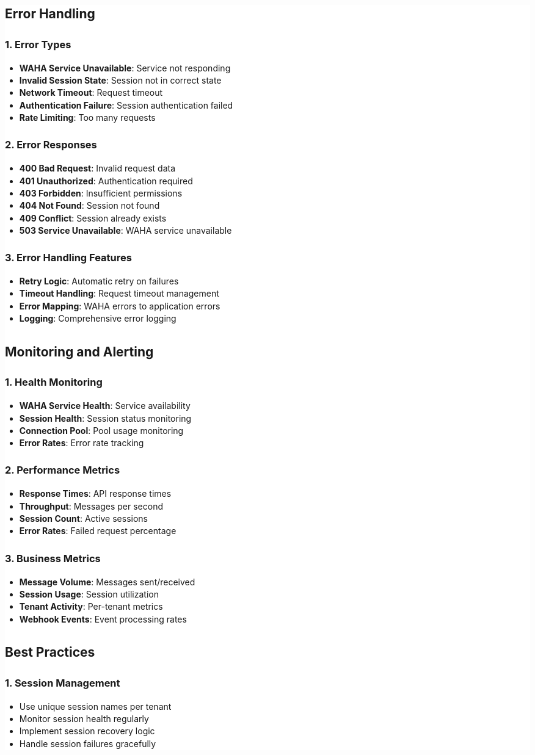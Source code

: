 ## Error Handling

### 1. Error Types
- **WAHA Service Unavailable**: Service not responding
- **Invalid Session State**: Session not in correct state
- **Network Timeout**: Request timeout
- **Authentication Failure**: Session authentication failed
- **Rate Limiting**: Too many requests

### 2. Error Responses
- **400 Bad Request**: Invalid request data
- **401 Unauthorized**: Authentication required
- **403 Forbidden**: Insufficient permissions
- **404 Not Found**: Session not found
- **409 Conflict**: Session already exists
- **503 Service Unavailable**: WAHA service unavailable

### 3. Error Handling Features
- **Retry Logic**: Automatic retry on failures
- **Timeout Handling**: Request timeout management
- **Error Mapping**: WAHA errors to application errors
- **Logging**: Comprehensive error logging

## Monitoring and Alerting

### 1. Health Monitoring
- **WAHA Service Health**: Service availability
- **Session Health**: Session status monitoring
- **Connection Pool**: Pool usage monitoring
- **Error Rates**: Error rate tracking

### 2. Performance Metrics
- **Response Times**: API response times
- **Throughput**: Messages per second
- **Session Count**: Active sessions
- **Error Rates**: Failed request percentage

### 3. Business Metrics
- **Message Volume**: Messages sent/received
- **Session Usage**: Session utilization
- **Tenant Activity**: Per-tenant metrics
- **Webhook Events**: Event processing rates

## Best Practices

### 1. Session Management
- Use unique session names per tenant
- Monitor session health regularly
- Implement session recovery logic
- Handle session failures gracefully
